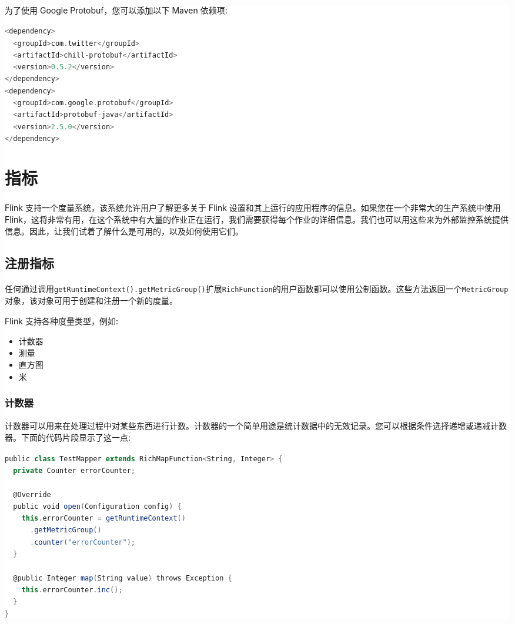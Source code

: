 为了使用 Google Protobuf，您可以添加以下 Maven 依赖项:

```scala
<dependency> 
  <groupId>com.twitter</groupId> 
  <artifactId>chill-protobuf</artifactId> 
  <version>0.5.2</version> 
</dependency> 
<dependency> 
  <groupId>com.google.protobuf</groupId> 
  <artifactId>protobuf-java</artifactId> 
  <version>2.5.0</version> 
</dependency> 

```

# 指标

Flink 支持一个度量系统，该系统允许用户了解更多关于 Flink 设置和其上运行的应用程序的信息。如果您在一个非常大的生产系统中使用 Flink，这将非常有用，在这个系统中有大量的作业正在运行，我们需要获得每个作业的详细信息。我们也可以用这些来为外部监控系统提供信息。因此，让我们试着了解什么是可用的，以及如何使用它们。

## 注册指标

任何通过调用`getRuntimeContext().getMetricGroup()`扩展`RichFunction`的用户函数都可以使用公制函数。这些方法返回一个`MetricGroup`对象，该对象可用于创建和注册一个新的度量。

Flink 支持各种度量类型，例如:

*   计数器
*   测量
*   直方图
*   米

### 计数器

计数器可以用来在处理过程中对某些东西进行计数。计数器的一个简单用途是统计数据中的无效记录。您可以根据条件选择递增或递减计数器。下面的代码片段显示了这一点:

```scala
public class TestMapper extends RichMapFunction<String, Integer> { 
  private Counter errorCounter; 

  @Override 
  public void open(Configuration config) { 
    this.errorCounter = getRuntimeContext() 
      .getMetricGroup() 
      .counter("errorCounter"); 
  } 

  @public Integer map(String value) throws Exception { 
    this.errorCounter.inc(); 
  } 
} 

```
